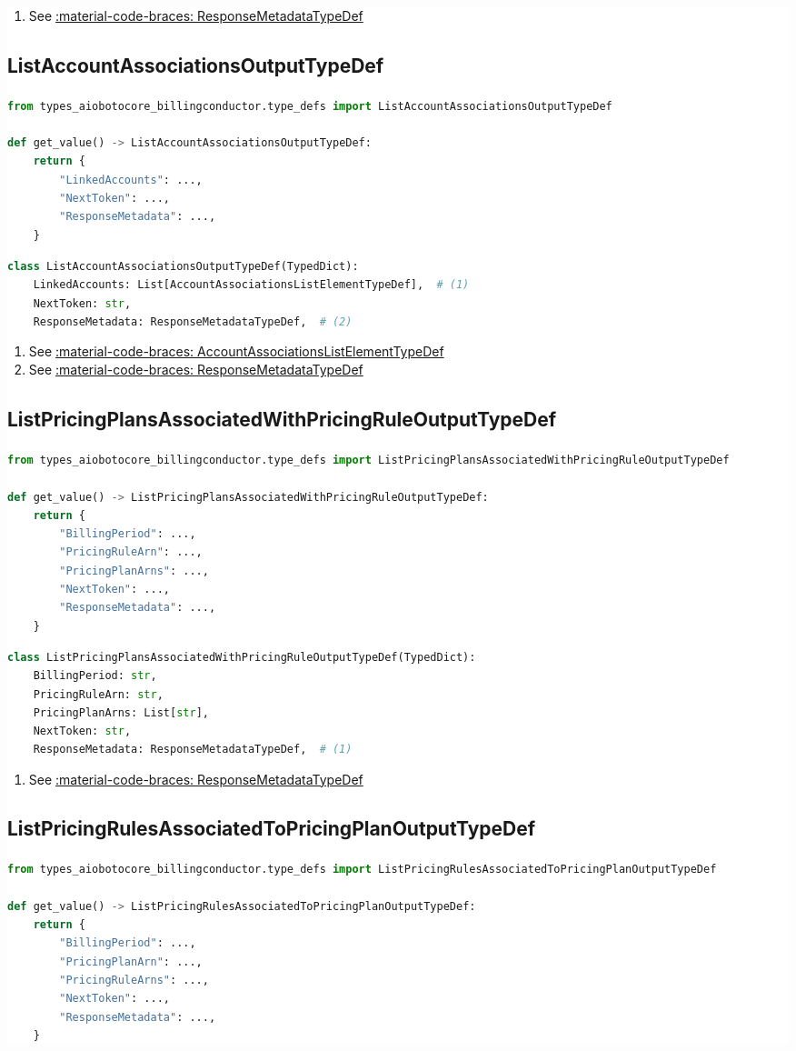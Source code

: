 1. See [:material-code-braces: ResponseMetadataTypeDef](./type_defs.md#responsemetadatatypedef) 
## ListAccountAssociationsOutputTypeDef

```python title="Usage Example"
from types_aiobotocore_billingconductor.type_defs import ListAccountAssociationsOutputTypeDef

def get_value() -> ListAccountAssociationsOutputTypeDef:
    return {
        "LinkedAccounts": ...,
        "NextToken": ...,
        "ResponseMetadata": ...,
    }
```

```python title="Definition"
class ListAccountAssociationsOutputTypeDef(TypedDict):
    LinkedAccounts: List[AccountAssociationsListElementTypeDef],  # (1)
    NextToken: str,
    ResponseMetadata: ResponseMetadataTypeDef,  # (2)
```

1. See [:material-code-braces: AccountAssociationsListElementTypeDef](./type_defs.md#accountassociationslistelementtypedef) 
2. See [:material-code-braces: ResponseMetadataTypeDef](./type_defs.md#responsemetadatatypedef) 
## ListPricingPlansAssociatedWithPricingRuleOutputTypeDef

```python title="Usage Example"
from types_aiobotocore_billingconductor.type_defs import ListPricingPlansAssociatedWithPricingRuleOutputTypeDef

def get_value() -> ListPricingPlansAssociatedWithPricingRuleOutputTypeDef:
    return {
        "BillingPeriod": ...,
        "PricingRuleArn": ...,
        "PricingPlanArns": ...,
        "NextToken": ...,
        "ResponseMetadata": ...,
    }
```

```python title="Definition"
class ListPricingPlansAssociatedWithPricingRuleOutputTypeDef(TypedDict):
    BillingPeriod: str,
    PricingRuleArn: str,
    PricingPlanArns: List[str],
    NextToken: str,
    ResponseMetadata: ResponseMetadataTypeDef,  # (1)
```

1. See [:material-code-braces: ResponseMetadataTypeDef](./type_defs.md#responsemetadatatypedef) 
## ListPricingRulesAssociatedToPricingPlanOutputTypeDef

```python title="Usage Example"
from types_aiobotocore_billingconductor.type_defs import ListPricingRulesAssociatedToPricingPlanOutputTypeDef

def get_value() -> ListPricingRulesAssociatedToPricingPlanOutputTypeDef:
    return {
        "BillingPeriod": ...,
        "PricingPlanArn": ...,
        "PricingRuleArns": ...,
        "NextToken": ...,
        "ResponseMetadata": ...,
    }
```
